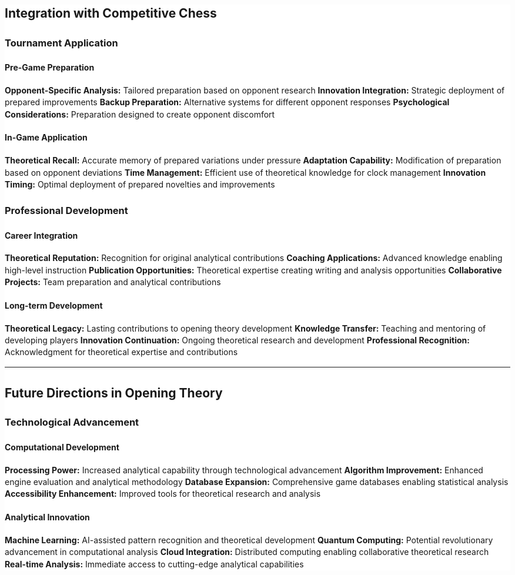 ## Integration with Competitive Chess

### Tournament Application

#### Pre-Game Preparation

**Opponent-Specific Analysis:** Tailored preparation based on opponent research **Innovation Integration:** Strategic deployment of prepared improvements **Backup Preparation:** Alternative systems for different opponent responses **Psychological Considerations:** Preparation designed to create opponent discomfort

#### In-Game Application

**Theoretical Recall:** Accurate memory of prepared variations under pressure **Adaptation Capability:** Modification of preparation based on opponent deviations **Time Management:** Efficient use of theoretical knowledge for clock management **Innovation Timing:** Optimal deployment of prepared novelties and improvements

### Professional Development

#### Career Integration

**Theoretical Reputation:** Recognition for original analytical contributions **Coaching Applications:** Advanced knowledge enabling high-level instruction **Publication Opportunities:** Theoretical expertise creating writing and analysis opportunities **Collaborative Projects:** Team preparation and analytical contributions

#### Long-term Development

**Theoretical Legacy:** Lasting contributions to opening theory development **Knowledge Transfer:** Teaching and mentoring of developing players **Innovation Continuation:** Ongoing theoretical research and development **Professional Recognition:** Acknowledgment for theoretical expertise and contributions

---

## Future Directions in Opening Theory

### Technological Advancement

#### Computational Development

**Processing Power:** Increased analytical capability through technological advancement **Algorithm Improvement:** Enhanced engine evaluation and analytical methodology **Database Expansion:** Comprehensive game databases enabling statistical analysis **Accessibility Enhancement:** Improved tools for theoretical research and analysis

#### Analytical Innovation

**Machine Learning:** AI-assisted pattern recognition and theoretical development **Quantum Computing:** Potential revolutionary advancement in computational analysis **Cloud Integration:** Distributed computing enabling collaborative theoretical research **Real-time Analysis:** Immediate access to cutting-edge analytical capabilities
